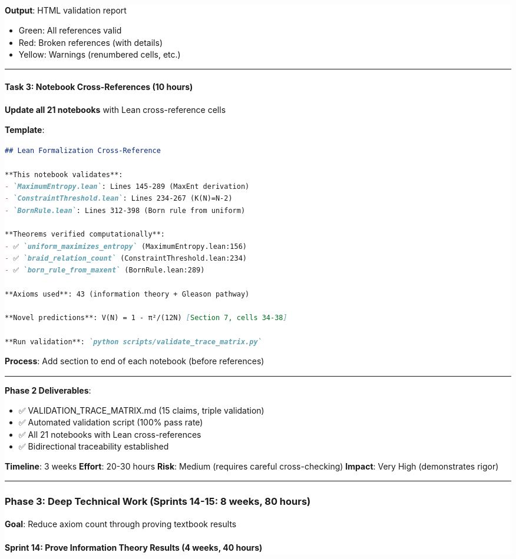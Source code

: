 **Output**: HTML validation report
- Green: All references valid
- Red: Broken references (with details)
- Yellow: Warnings (renumbered cells, etc.)

---

#### Task 3: Notebook Cross-References (10 hours)

**Update all 21 notebooks** with Lean cross-reference cells

**Template**:
```markdown
## Lean Formalization Cross-Reference

**This notebook validates**:
- `MaximumEntropy.lean`: Lines 145-289 (MaxEnt derivation)
- `ConstraintThreshold.lean`: Lines 234-267 (K(N)=N-2)
- `BornRule.lean`: Lines 312-398 (Born rule from uniform)

**Theorems verified computationally**:
- ✅ `uniform_maximizes_entropy` (MaximumEntropy.lean:156)
- ✅ `braid_relation_count` (ConstraintThreshold.lean:234)
- ✅ `born_rule_from_maxent` (BornRule.lean:289)

**Axioms used**: 43 (information theory + Gleason pathway)

**Novel predictions**: V(N) = 1 - π²/(12N) [Section 7, cells 34-38]

**Run validation**: `python scripts/validate_trace_matrix.py`
```

**Process**: Add section to end of each notebook (before references)

---

**Phase 2 Deliverables**:
- ✅ VALIDATION_TRACE_MATRIX.md (15 claims, triple validation)
- ✅ Automated validation script (100% pass rate)
- ✅ All 21 notebooks with Lean cross-references
- ✅ Bidirectional traceability established

**Timeline**: 3 weeks
**Effort**: 20-30 hours
**Risk**: Medium (requires careful cross-checking)
**Impact**: Very High (demonstrates rigor)

---

### Phase 3: Deep Technical Work (Sprints 14-15: 8 weeks, 80 hours)

**Goal**: Reduce axiom count through proving textbook results

#### Sprint 14: Prove Information Theory Results (4 weeks, 40 hours)

